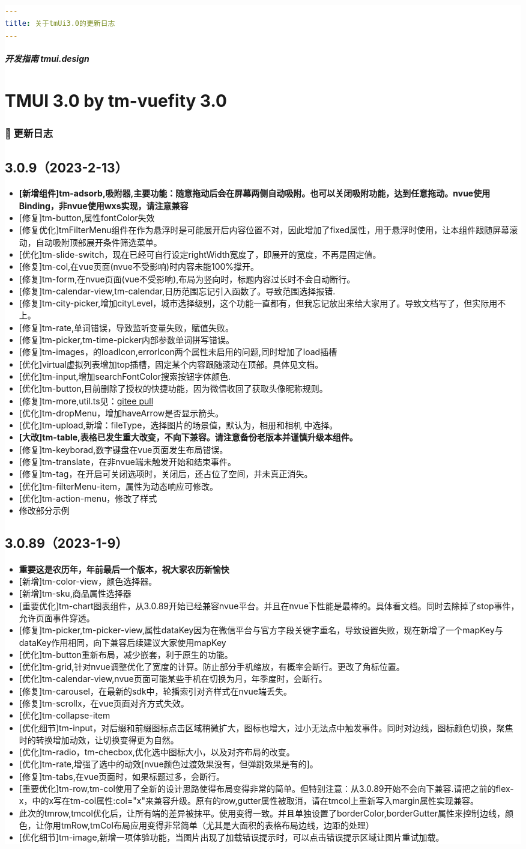 ```yaml
---
title: 关于tmUi3.0的更新日志
---
```


<dirtoc></dirtoc>

##### 开发指南 tmui.design

# TMUI 3.0 by tm-vuefity 3.0

### :couplekiss: 更新日志
## 3.0.9（2023-2-13）
* **[新增组件]tm-adsorb,吸附器,主要功能：随意拖动后会在屏幕两侧自动吸附。也可以关闭吸附功能，达到任意拖动。nvue使用Binding，非nvue使用wxs实现，请注意兼容**
* [修复]tm-button,属性fontColor失效
* [修复优化]tmFilterMenu组件在作为悬浮时是可能展开后内容位置不对，因此增加了fixed属性，用于悬浮时使用，让本组件跟随屏幕滚动，自动吸附顶部展开条件筛选菜单。
* [优化]tm-slide-switch，现在已经可自行设定rightWidth宽度了，即展开的宽度，不再是固定值。
* [修复]tm-col,在vue页面(nvue不受影响)时内容未能100%撑开。
* [修复]tm-form,在nvue页面(vue不受影响),布局为竖向时，标题内容过长时不会自动断行。
* [修复]tm-calendar-view,tm-calendar,日历范围忘记引入函数了。导致范围选择报错.
* [修复]tm-city-picker,增加cityLevel，城市选择级别，这个功能一直都有，但我忘记放出来给大家用了。导致文档写了，但实际用不上。
* [修复]tm-rate,单词错误，导致监听变量失败，赋值失败。
* [修复]tm-picker,tm-time-picker内部参数单词拼写错误。
* [修复]tm-images，的loadIcon,errorIcon两个属性未启用的问题,同时增加了load插槽
* [优化]virtual虚拟列表增加top插槽，固定某个内容跟随滚动在顶部。具体见文档。
* [优化]tm-input,增加searchFontColor搜索按钮字体颜色.
* [优化]tm-button,目前删除了授权的快捷功能，因为微信收回了获取头像昵称规则。
* [修复]tm-more,util.ts见：[gitee pull](https://gitee.com/LYTB/tmui-design/pulls/106)
* [优化]tm-dropMenu，增加haveArrow是否显示箭头。
* [优化]tm-upload,新增：fileType，选择图片的场景值，默认为，相册和相机 中选择。
* **[大改]tm-table,表格已发生重大改变，不向下兼容。请注意备份老版本并谨慎升级本组件。**
* [修复]tm-keyborad,数字键盘在vue页面发生布局错误。
* [修复]tm-translate，在非nvue端未触发开始和结束事件。
* [修复]tm-tag，在开启可关闭选项时，关闭后，还占位了空间，并未真正消失。
* [优化]tm-filterMenu-item，属性为动态响应可修改。
* [优化]tm-action-menu，修改了样式
* 修改部分示例
## 3.0.89（2023-1-9）
* **重要这是农历年，年前最后一个版本，祝大家农历新愉快**
* [新增]tm-color-view，颜色选择器。
* [新增]tm-sku,商品属性选择器
* [重要优化]tm-chart图表组件，从3.0.89开始已经兼容nvue平台。并且在nvue下性能是最棒的。具体看文档。同时去除掉了stop事件，允许页面事件穿透。
* [修复]tm-picker,tm-picker-view,属性dataKey因为在微信平台与官方字段关键字重名，导致设置失败，现在新增了一个mapKey与dataKey作用相同，向下兼容后续建议大家使用mapKey
* [优化]tm-button重新布局，减少嵌套，利于原生的功能。
* [优化]tm-grid,针对nvue调整优化了宽度的计算。防止部分手机缩放，有概率会断行。更改了角标位置。
* [优化]tm-calendar-view,nvue页面可能某些手机在切换为月，年季度时，会断行。
* [修复]tm-carousel，在最新的sdk中，轮播索引对齐样式在nvue端丢失。
* [修复]tm-scrollx，在vue页面对齐方式失效。
* [优化]tm-collapse-item
* [优化细节]tm-input，对后缀和前缀图标点击区域稍微扩大，图标也增大，过小无法点中触发事件。同时对边线，图标颜色切换，聚焦时的转换增加动效，让切换变得更为自然。
* [优化]tm-radio，tm-checbox,优化选中图标大小，以及对齐布局的改变。
* [优化]tm-rate,增强了选中的动效[nvue颜色过渡效果没有，但弹跳效果是有的]。
* [修复]tm-tabs,在vue页面时，如果标题过多，会断行。
* [重要优化]tm-row,tm-col使用了全新的设计思路使得布局变得非常的简单。但特别注意：从3.0.89开始不会向下兼容.请把之前的flex-x，中的x写在tm-col属性:col="x"来兼容升级。原有的row,gutter属性被取消，请在tmcol上重新写入margin属性实现兼容。
* 此次的tmrow,tmcol优化后，让所有端的差异被抹平。使用变得一致。并且单独设置了borderColor,borderGutter属性来控制边线，颜色，让你用tmRow,tmCol布局应用变得非常简单（尤其是大面积的表格布局边线，边距的处理）
* [优化细节]tm-image,新增一项体验功能，当图片出现了加载错误提示时，可以点击错误提示区域让图片重试加载。